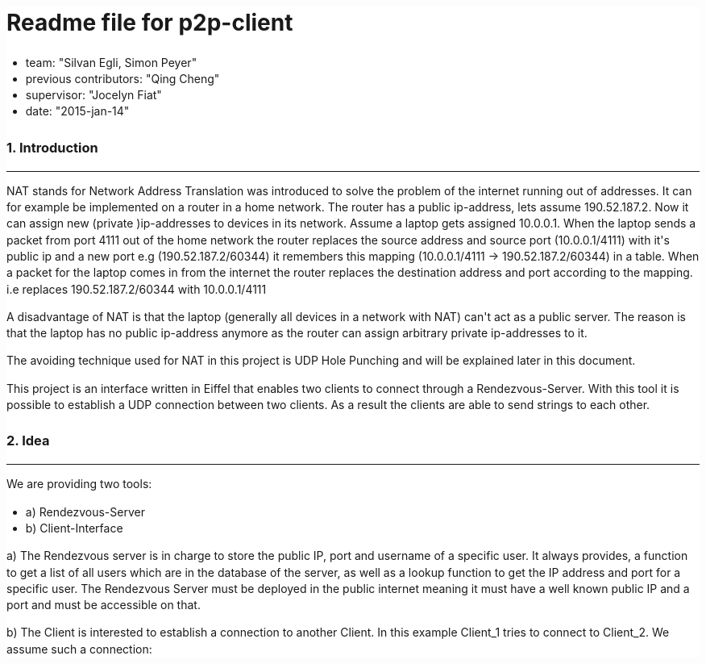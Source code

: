 Readme file for p2p-client
==========================

- team: "Silvan Egli, Simon Peyer"
- previous contributors: "Qing Cheng"
- supervisor: "Jocelyn Fiat"
- date: "2015-jan-14"

### 1. Introduction
---------------
NAT stands for Network Address Translation was introduced to solve the problem of the
internet running out of addresses. It can for example be implemented on a router in
a home network. The router has a public ip-address, lets assume 190.52.187.2. Now it 
can assign new (private )ip-addresses to devices in its network.  Assume a laptop gets assigned
10.0.0.1. When the laptop sends a packet from port 4111 out of the home network the 
router replaces the source address and source port (10.0.0.1/4111) with it's public ip
and a new port e.g (190.52.187.2/60344) it remembers this mapping (10.0.0.1/4111 -> 190.52.187.2/60344)
in a table. When a packet for the laptop comes in from the internet the router replaces
the destination address and port according to the mapping. i.e replaces  190.52.187.2/60344
with 10.0.0.1/4111

A disadvantage of NAT is that the laptop (generally all devices in a network with NAT) 
can't act as a public server. The reason is that the laptop has no public ip-address anymore as the router
can assign arbitrary private ip-addresses to it.

The avoiding technique used for NAT in this project is UDP Hole Punching and will be explained
later in this document.

This project is an interface written in Eiffel that enables two clients to connect through a Rendezvous-Server.
With this tool it is possible to establish a UDP connection between two clients.
As a result the clients are able to send strings to each other.


### 2. Idea
----------------

We are providing two tools:
- a) Rendezvous-Server
- b) Client-Interface

a)
The Rendezvous server is in charge to store the public IP, port and username of a specific user.
It always provides, a function to get a list of all users which are in the database of the server, as well 
as a lookup function to get the IP address and port for a specific user.
The Rendezvous Server must be deployed in the public internet meaning it must have a well known 
public IP and a port and must be accessible on that.

b)
The Client is interested to establish a connection to another Client.
In this example Client_1 tries to connect to Client_2.
We assume such a connection:
